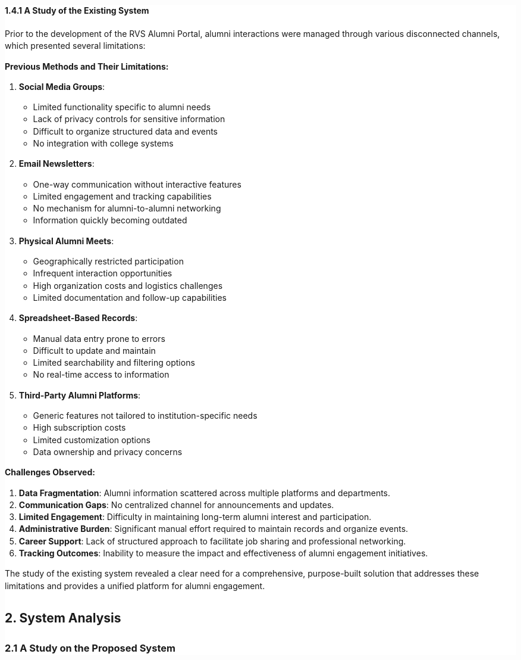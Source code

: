 #### 1.4.1 A Study of the Existing System

Prior to the development of the RVS Alumni Portal, alumni interactions were managed through various disconnected channels, which presented several limitations:

**Previous Methods and Their Limitations:**

1. **Social Media Groups**:
   - Limited functionality specific to alumni needs
   - Lack of privacy controls for sensitive information
   - Difficult to organize structured data and events
   - No integration with college systems

2. **Email Newsletters**:
   - One-way communication without interactive features
   - Limited engagement and tracking capabilities
   - No mechanism for alumni-to-alumni networking
   - Information quickly becoming outdated

3. **Physical Alumni Meets**:
   - Geographically restricted participation
   - Infrequent interaction opportunities
   - High organization costs and logistics challenges
   - Limited documentation and follow-up capabilities

4. **Spreadsheet-Based Records**:
   - Manual data entry prone to errors
   - Difficult to update and maintain
   - Limited searchability and filtering options
   - No real-time access to information

5. **Third-Party Alumni Platforms**:
   - Generic features not tailored to institution-specific needs
   - High subscription costs
   - Limited customization options
   - Data ownership and privacy concerns

**Challenges Observed:**

1. **Data Fragmentation**: Alumni information scattered across multiple platforms and departments.
2. **Communication Gaps**: No centralized channel for announcements and updates.
3. **Limited Engagement**: Difficulty in maintaining long-term alumni interest and participation.
4. **Administrative Burden**: Significant manual effort required to maintain records and organize events.
5. **Career Support**: Lack of structured approach to facilitate job sharing and professional networking.
6. **Tracking Outcomes**: Inability to measure the impact and effectiveness of alumni engagement initiatives.

The study of the existing system revealed a clear need for a comprehensive, purpose-built solution that addresses these limitations and provides a unified platform for alumni engagement.

## 2. System Analysis

### 2.1 A Study on the Proposed System

